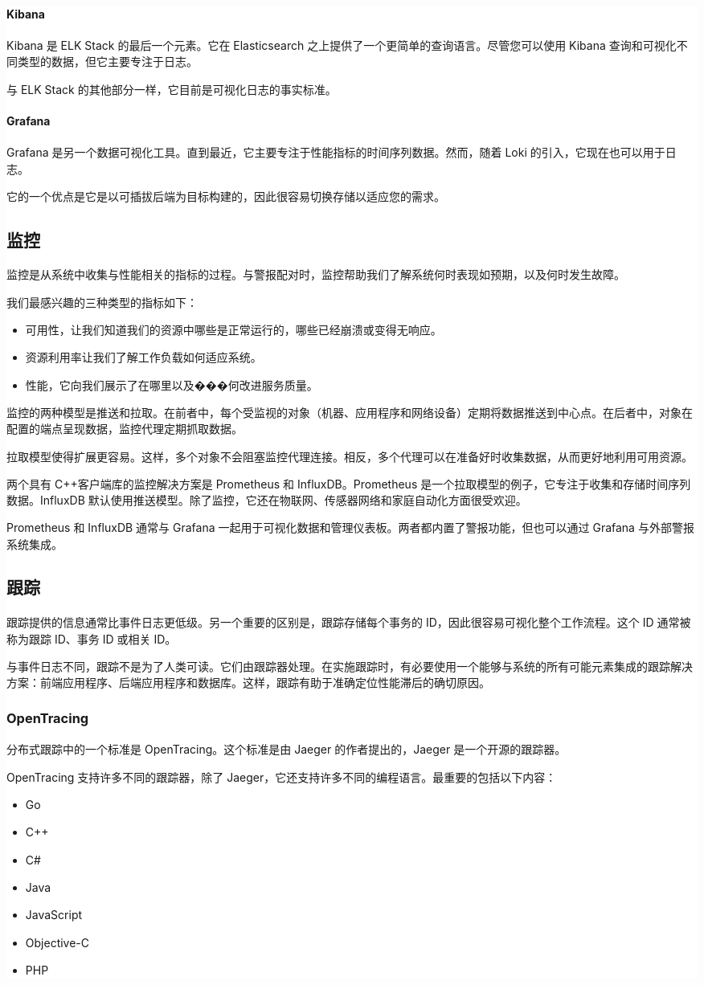 #### Kibana

Kibana 是 ELK Stack 的最后一个元素。它在 Elasticsearch 之上提供了一个更简单的查询语言。尽管您可以使用 Kibana 查询和可视化不同类型的数据，但它主要专注于日志。

与 ELK Stack 的其他部分一样，它目前是可视化日志的事实标准。

#### Grafana

Grafana 是另一个数据可视化工具。直到最近，它主要专注于性能指标的时间序列数据。然而，随着 Loki 的引入，它现在也可以用于日志。

它的一个优点是它是以可插拔后端为目标构建的，因此很容易切换存储以适应您的需求。

## 监控

监控是从系统中收集与性能相关的指标的过程。与警报配对时，监控帮助我们了解系统何时表现如预期，以及何时发生故障。

我们最感兴趣的三种类型的指标如下：

+   可用性，让我们知道我们的资源中哪些是正常运行的，哪些已经崩溃或变得无响应。

+   资源利用率让我们了解工作负载如何适应系统。

+   性能，它向我们展示了在哪里以及���何改进服务质量。

监控的两种模型是推送和拉取。在前者中，每个受监视的对象（机器、应用程序和网络设备）定期将数据推送到中心点。在后者中，对象在配置的端点呈现数据，监控代理定期抓取数据。

拉取模型使得扩展更容易。这样，多个对象不会阻塞监控代理连接。相反，多个代理可以在准备好时收集数据，从而更好地利用可用资源。

两个具有 C++客户端库的监控解决方案是 Prometheus 和 InfluxDB。Prometheus 是一个拉取模型的例子，它专注于收集和存储时间序列数据。InfluxDB 默认使用推送模型。除了监控，它还在物联网、传感器网络和家庭自动化方面很受欢迎。

Prometheus 和 InfluxDB 通常与 Grafana 一起用于可视化数据和管理仪表板。两者都内置了警报功能，但也可以通过 Grafana 与外部警报系统集成。

## 跟踪

跟踪提供的信息通常比事件日志更低级。另一个重要的区别是，跟踪存储每个事务的 ID，因此很容易可视化整个工作流程。这个 ID 通常被称为跟踪 ID、事务 ID 或相关 ID。

与事件日志不同，跟踪不是为了人类可读。它们由跟踪器处理。在实施跟踪时，有必要使用一个能够与系统的所有可能元素集成的跟踪解决方案：前端应用程序、后端应用程序和数据库。这样，跟踪有助于准确定位性能滞后的确切原因。

### OpenTracing

分布式跟踪中的一个标准是 OpenTracing。这个标准是由 Jaeger 的作者提出的，Jaeger 是一个开源的跟踪器。

OpenTracing 支持许多不同的跟踪器，除了 Jaeger，它还支持许多不同的编程语言。最重要的包括以下内容：

+   Go

+   C++

+   C#

+   Java

+   JavaScript

+   Objective-C

+   PHP
